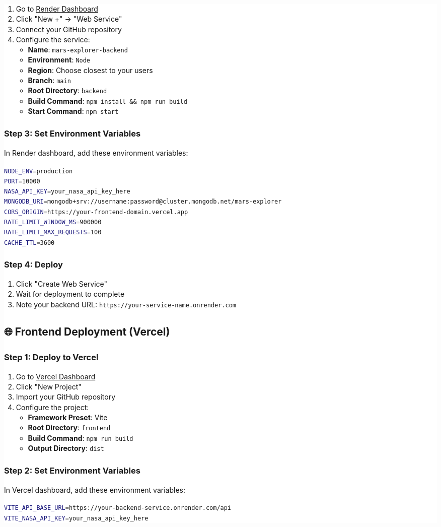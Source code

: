 1. Go to [Render Dashboard](https://dashboard.render.com/)
2. Click "New +" → "Web Service"
3. Connect your GitHub repository
4. Configure the service:
   - **Name**: `mars-explorer-backend`
   - **Environment**: `Node`
   - **Region**: Choose closest to your users
   - **Branch**: `main`
   - **Root Directory**: `backend`
   - **Build Command**: `npm install && npm run build`
   - **Start Command**: `npm start`

### Step 3: Set Environment Variables

In Render dashboard, add these environment variables:

```bash
NODE_ENV=production
PORT=10000
NASA_API_KEY=your_nasa_api_key_here
MONGODB_URI=mongodb+srv://username:password@cluster.mongodb.net/mars-explorer
CORS_ORIGIN=https://your-frontend-domain.vercel.app
RATE_LIMIT_WINDOW_MS=900000
RATE_LIMIT_MAX_REQUESTS=100
CACHE_TTL=3600
```

### Step 4: Deploy

1. Click "Create Web Service"
2. Wait for deployment to complete
3. Note your backend URL: `https://your-service-name.onrender.com`

## 🌐 Frontend Deployment (Vercel)

### Step 1: Deploy to Vercel

1. Go to [Vercel Dashboard](https://vercel.com/dashboard)
2. Click "New Project"
3. Import your GitHub repository
4. Configure the project:
   - **Framework Preset**: Vite
   - **Root Directory**: `frontend`
   - **Build Command**: `npm run build`
   - **Output Directory**: `dist`

### Step 2: Set Environment Variables

In Vercel dashboard, add these environment variables:

```bash
VITE_API_BASE_URL=https://your-backend-service.onrender.com/api
VITE_NASA_API_KEY=your_nasa_api_key_here
```
